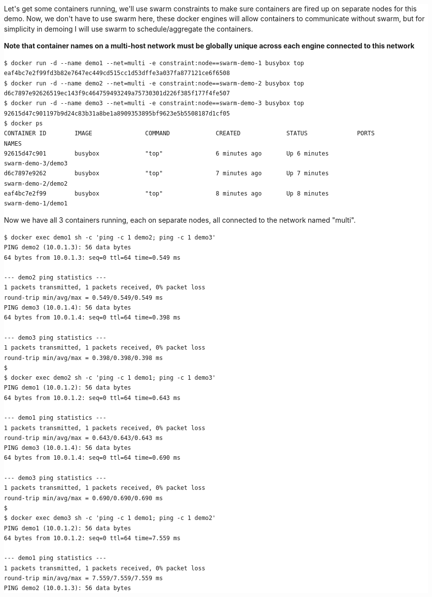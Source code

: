 Let's get some containers running, we'll use swarm constraints to make sure
containers are fired up on separate nodes for this demo. Now, we don't have to use
swarm here, these docker engines will allow containers to communicate without swarm,
but for simplicity in demoing I will use swarm to schedule/aggregate the containers.

**Note that container names on a multi-host network must be globally unique across
each engine connected to this network**

```
$ docker run -d --name demo1 --net=multi -e constraint:node==swarm-demo-1 busybox top
eaf4bc7e2f99fd3b82e7647ec449cd515cc1d53dffe3a037fa877121ce6f6508
$ docker run -d --name demo2 --net=multi -e constraint:node==swarm-demo-2 busybox top
d6c7897e92626519ec143f9c464759493249a75730301d226f385f177f4fe507
$ docker run -d --name demo3 --net=multi -e constraint:node==swarm-demo-3 busybox top
92615d47c901197b9d24c83b31a8be1a8909353895bf9623e5b5508187d1cf05
$ docker ps
CONTAINER ID        IMAGE               COMMAND             CREATED             STATUS              PORTS               NAMES
92615d47c901        busybox             "top"               6 minutes ago       Up 6 minutes                            swarm-demo-3/demo3
d6c7897e9262        busybox             "top"               7 minutes ago       Up 7 minutes                            swarm-demo-2/demo2
eaf4bc7e2f99        busybox             "top"               8 minutes ago       Up 8 minutes                            swarm-demo-1/demo1
```

Now we have all 3 containers running, each on separate nodes, all connected to
the network named "multi".

```
$ docker exec demo1 sh -c 'ping -c 1 demo2; ping -c 1 demo3'
PING demo2 (10.0.1.3): 56 data bytes
64 bytes from 10.0.1.3: seq=0 ttl=64 time=0.549 ms

--- demo2 ping statistics ---
1 packets transmitted, 1 packets received, 0% packet loss
round-trip min/avg/max = 0.549/0.549/0.549 ms
PING demo3 (10.0.1.4): 56 data bytes
64 bytes from 10.0.1.4: seq=0 ttl=64 time=0.398 ms

--- demo3 ping statistics ---
1 packets transmitted, 1 packets received, 0% packet loss
round-trip min/avg/max = 0.398/0.398/0.398 ms
$
$ docker exec demo2 sh -c 'ping -c 1 demo1; ping -c 1 demo3'
PING demo1 (10.0.1.2): 56 data bytes
64 bytes from 10.0.1.2: seq=0 ttl=64 time=0.643 ms

--- demo1 ping statistics ---
1 packets transmitted, 1 packets received, 0% packet loss
round-trip min/avg/max = 0.643/0.643/0.643 ms
PING demo3 (10.0.1.4): 56 data bytes
64 bytes from 10.0.1.4: seq=0 ttl=64 time=0.690 ms

--- demo3 ping statistics ---
1 packets transmitted, 1 packets received, 0% packet loss
round-trip min/avg/max = 0.690/0.690/0.690 ms
$
$ docker exec demo3 sh -c 'ping -c 1 demo1; ping -c 1 demo2'
PING demo1 (10.0.1.2): 56 data bytes
64 bytes from 10.0.1.2: seq=0 ttl=64 time=7.559 ms

--- demo1 ping statistics ---
1 packets transmitted, 1 packets received, 0% packet loss
round-trip min/avg/max = 7.559/7.559/7.559 ms
PING demo2 (10.0.1.3): 56 data bytes
```